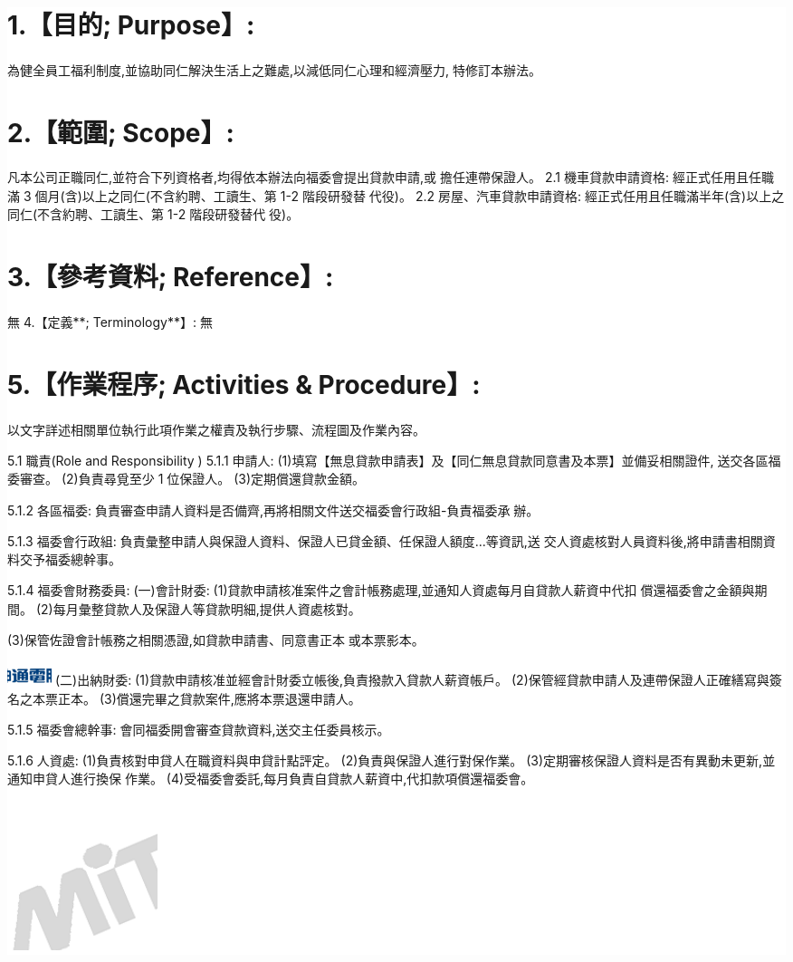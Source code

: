# 1.【目的; Purpose】:

為健全員工福利制度,並協助同仁解決生活上之難處,以減低同仁心理和經濟壓力, 特修訂本辦法。

# 2.【範圍; Scope】:

凡本公司正職同仁,並符合下列資格者,均得依本辦法向福委會提出貸款申請,或 擔任連帶保證人。 2.1 機車貸款申請資格: 經正式任用且任職滿 3 個月(含)以上之同仁(不含約聘、工讀生、第 1-2 階段研發替 代役)。 2.2 房屋、汽車貸款申請資格: 經正式任用且任職滿半年(含)以上之同仁(不含約聘、工讀生、第 1-2 階段研發替代 役)。

# 3.【參考資料; Reference】:

無 4.【定義**; Terminology**】:
無

# 5.【作業程序; Activities & Procedure】:

以文字詳述相關單位執行此項作業之權責及執行步驟、流程圖及作業內容。

5.1 職責(Role and Responsibility )
5.1.1 申請人:
(1)填寫【無息貸款申請表】及【同仁無息貸款同意書及本票】並備妥相關證件, 送交各區福委審查。 (2)負責尋覓至少 1 位保證人。 (3)定期償還貸款金額。

5.1.2 各區福委:
負責審查申請人資料是否備齊,再將相關文件送交福委會行政組-負責福委承 辦。

5.1.3 福委會行政組:
負責彙整申請人與保證人資料、保證人已貸金額、任保證人額度...等資訊,送 交人資處核對人員資料後,將申請書相關資料交予福委總幹事。

5.1.4 福委會財務委員:
(一)會計財委:
(1)貸款申請核准案件之會計帳務處理,並通知人資處每月自貸款人薪資中代扣 償還福委會之金額與期間。 (2)每月彙整貸款人及保證人等貸款明細,提供人資處核對。

(3)保管佐證會計帳務之相關憑證,如貸款申請書、同意書正本 或本票影本。

![2_image_0.png](2_image_0.png) (二)出納財委: (1)貸款申請核准並經會計財委立帳後,負責撥款入貸款人薪資帳戶。 (2)保管經貸款申請人及連帶保證人正確繕寫與簽名之本票正本。 (3)償還完畢之貸款案件,應將本票退還申請人。

5.1.5 福委會總幹事:
會同福委開會審查貸款資料,送交主任委員核示。

5.1.6 人資處:
(1)負責核對申貸人在職資料與申貸計點評定。 (2)負責與保證人進行對保作業。 (3)定期審核保證人資料是否有異動未更新,並通知申貸人進行換保 作業。 (4)受福委會委託,每月負責自貸款人薪資中,代扣款項償還福委會。

![2_image_1.png](2_image_1.png)

![2_image_2.png](2_image_2.png)
